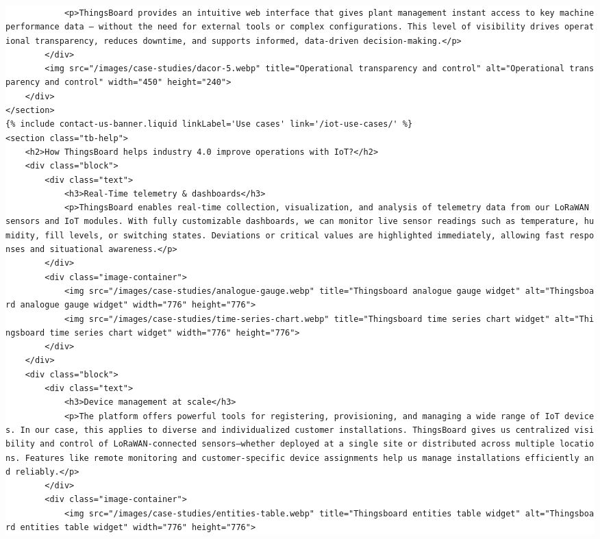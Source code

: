                 <p>ThingsBoard provides an intuitive web interface that gives plant management instant access to key machine performance data — without the need for external tools or complex configurations. This level of visibility drives operational transparency, reduces downtime, and supports informed, data-driven decision-making.</p>
            </div>
            <img src="/images/case-studies/dacor-5.webp" title="Operational transparency and control" alt="Operational transparency and control" width="450" height="240">
        </div>
    </section>
    {% include contact-us-banner.liquid linkLabel='Use cases' link='/iot-use-cases/' %}
    <section class="tb-help">
        <h2>How ThingsBoard helps industry 4.0 improve operations with IoT?</h2>
        <div class="block">
            <div class="text">
                <h3>Real-Time telemetry & dashboards</h3>
                <p>ThingsBoard enables real-time collection, visualization, and analysis of telemetry data from our LoRaWAN sensors and IoT modules. With fully customizable dashboards, we can monitor live sensor readings such as temperature, humidity, fill levels, or switching states. Deviations or critical values are highlighted immediately, allowing fast responses and situational awareness.</p>
            </div>
            <div class="image-container">
                <img src="/images/case-studies/analogue-gauge.webp" title="Thingsboard analogue gauge widget" alt="Thingsboard analogue gauge widget" width="776" height="776">
                <img src="/images/case-studies/time-series-chart.webp" title="Thingsboard time series chart widget" alt="Thingsboard time series chart widget" width="776" height="776">
            </div>
        </div>
        <div class="block">
            <div class="text">
                <h3>Device management at scale</h3>
                <p>The platform offers powerful tools for registering, provisioning, and managing a wide range of IoT devices. In our case, this applies to diverse and individualized customer installations. ThingsBoard gives us centralized visibility and control of LoRaWAN-connected sensors—whether deployed at a single site or distributed across multiple locations. Features like remote monitoring and customer-specific device assignments help us manage installations efficiently and reliably.</p>
            </div>
            <div class="image-container">
                <img src="/images/case-studies/entities-table.webp" title="Thingsboard entities table widget" alt="Thingsboard entities table widget" width="776" height="776">
